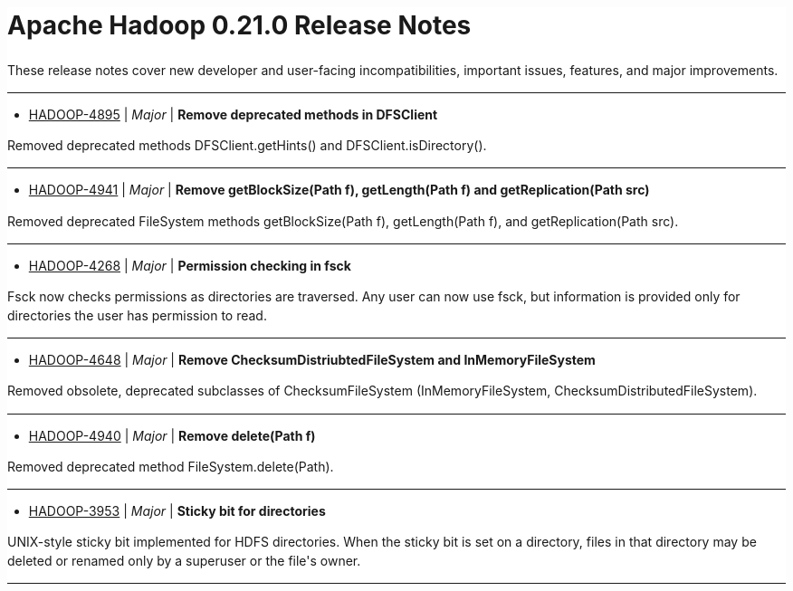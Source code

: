 

# Apache Hadoop  0.21.0 Release Notes

These release notes cover new developer and user-facing incompatibilities, important issues, features, and major improvements.


---

* [HADOOP-4895](https://issues.apache.org/jira/browse/HADOOP-4895) | *Major* | **Remove deprecated methods in DFSClient**

Removed deprecated methods DFSClient.getHints() and DFSClient.isDirectory().


---

* [HADOOP-4941](https://issues.apache.org/jira/browse/HADOOP-4941) | *Major* | **Remove getBlockSize(Path f), getLength(Path f) and getReplication(Path src)**

Removed deprecated FileSystem methods getBlockSize(Path f), getLength(Path f), and getReplication(Path src).


---

* [HADOOP-4268](https://issues.apache.org/jira/browse/HADOOP-4268) | *Major* | **Permission checking in fsck**

Fsck now checks permissions as directories are traversed. Any user can now use fsck, but information is provided only for directories the user has permission to read.


---

* [HADOOP-4648](https://issues.apache.org/jira/browse/HADOOP-4648) | *Major* | **Remove ChecksumDistriubtedFileSystem and InMemoryFileSystem**

Removed obsolete, deprecated subclasses of ChecksumFileSystem (InMemoryFileSystem, ChecksumDistributedFileSystem).


---

* [HADOOP-4940](https://issues.apache.org/jira/browse/HADOOP-4940) | *Major* | **Remove delete(Path f)**

Removed deprecated method FileSystem.delete(Path).


---

* [HADOOP-3953](https://issues.apache.org/jira/browse/HADOOP-3953) | *Major* | **Sticky bit for directories**

UNIX-style sticky bit implemented for HDFS directories. When  the  sticky  bit  is set on a directory, files in that directory may be deleted or renamed only by a superuser or the file's owner.


---
